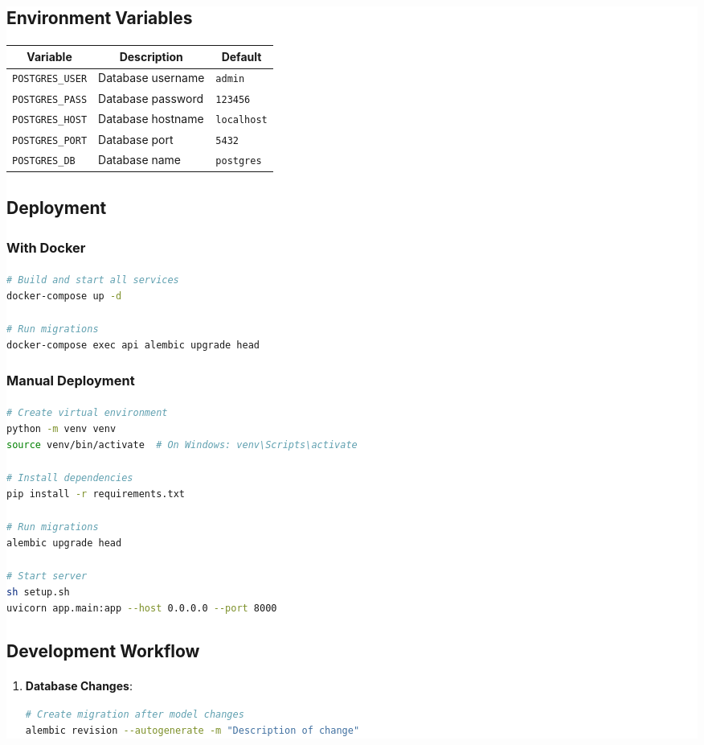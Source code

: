 ## Environment Variables

| Variable        | Description       | Default     |
| --------------- | ----------------- | ----------- |
| `POSTGRES_USER` | Database username | `admin`     |
| `POSTGRES_PASS` | Database password | `123456`    |
| `POSTGRES_HOST` | Database hostname | `localhost` |
| `POSTGRES_PORT` | Database port     | `5432`      |
| `POSTGRES_DB`   | Database name     | `postgres`  |

## Deployment

### With Docker

```bash
# Build and start all services
docker-compose up -d

# Run migrations
docker-compose exec api alembic upgrade head
```

### Manual Deployment

```bash
# Create virtual environment
python -m venv venv
source venv/bin/activate  # On Windows: venv\Scripts\activate

# Install dependencies
pip install -r requirements.txt

# Run migrations
alembic upgrade head

# Start server
sh setup.sh
uvicorn app.main:app --host 0.0.0.0 --port 8000
```

## Development Workflow

1. **Database Changes**:

    ```bash
    # Create migration after model changes
    alembic revision --autogenerate -m "Description of change"
